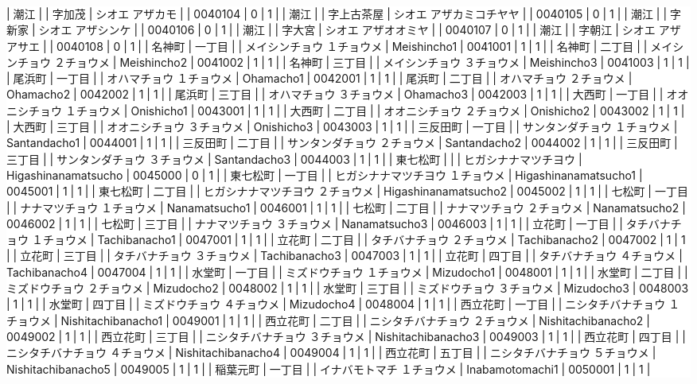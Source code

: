 | 潮江 |  | 字加茂 | シオエ  アザカモ |  | 0040104 | 0 | 1 |
| 潮江 |  | 字上古茶屋 | シオエ  アザカミコチヤヤ |  | 0040105 | 0 | 1 |
| 潮江 |  | 字新家 | シオエ  アザシンケ |  | 0040106 | 0 | 1 |
| 潮江 |  | 字大宮 | シオエ  アザオオミヤ |  | 0040107 | 0 | 1 |
| 潮江 |  | 字朝江 | シオエ  アザアサエ |  | 0040108 | 0 | 1 |
| 名神町 | 一丁目 |  | メイシンチョウ １チョウメ  | Meishincho1 | 0041001 | 1 | 1 |
| 名神町 | 二丁目 |  | メイシンチョウ ２チョウメ  | Meishincho2 | 0041002 | 1 | 1 |
| 名神町 | 三丁目 |  | メイシンチョウ ３チョウメ  | Meishincho3 | 0041003 | 1 | 1 |
| 尾浜町 | 一丁目 |  | オハマチョウ １チョウメ  | Ohamacho1 | 0042001 | 1 | 1 |
| 尾浜町 | 二丁目 |  | オハマチョウ ２チョウメ  | Ohamacho2 | 0042002 | 1 | 1 |
| 尾浜町 | 三丁目 |  | オハマチョウ ３チョウメ  | Ohamacho3 | 0042003 | 1 | 1 |
| 大西町 | 一丁目 |  | オオニシチョウ １チョウメ  | Onishicho1 | 0043001 | 1 | 1 |
| 大西町 | 二丁目 |  | オオニシチョウ ２チョウメ  | Onishicho2 | 0043002 | 1 | 1 |
| 大西町 | 三丁目 |  | オオニシチョウ ３チョウメ  | Onishicho3 | 0043003 | 1 | 1 |
| 三反田町 | 一丁目 |  | サンタンダチョウ １チョウメ  | Santandacho1 | 0044001 | 1 | 1 |
| 三反田町 | 二丁目 |  | サンタンダチョウ ２チョウメ  | Santandacho2 | 0044002 | 1 | 1 |
| 三反田町 | 三丁目 |  | サンタンダチョウ ３チョウメ  | Santandacho3 | 0044003 | 1 | 1 |
| 東七松町 |  |  | ヒガシナナマツチヨウ   | Higashinanamatsucho | 0045000 | 0 | 1 |
| 東七松町 | 一丁目 |  | ヒガシナナマツチヨウ １チョウメ  | Higashinanamatsucho1 | 0045001 | 1 | 1 |
| 東七松町 | 二丁目 |  | ヒガシナナマツチヨウ ２チョウメ  | Higashinanamatsucho2 | 0045002 | 1 | 1 |
| 七松町 | 一丁目 |  | ナナマツチョウ １チョウメ  | Nanamatsucho1 | 0046001 | 1 | 1 |
| 七松町 | 二丁目 |  | ナナマツチョウ ２チョウメ  | Nanamatsucho2 | 0046002 | 1 | 1 |
| 七松町 | 三丁目 |  | ナナマツチョウ ３チョウメ  | Nanamatsucho3 | 0046003 | 1 | 1 |
| 立花町 | 一丁目 |  | タチバナチョウ １チョウメ  | Tachibanacho1 | 0047001 | 1 | 1 |
| 立花町 | 二丁目 |  | タチバナチョウ ２チョウメ  | Tachibanacho2 | 0047002 | 1 | 1 |
| 立花町 | 三丁目 |  | タチバナチョウ ３チョウメ  | Tachibanacho3 | 0047003 | 1 | 1 |
| 立花町 | 四丁目 |  | タチバナチョウ ４チョウメ  | Tachibanacho4 | 0047004 | 1 | 1 |
| 水堂町 | 一丁目 |  | ミズドウチョウ １チョウメ  | Mizudocho1 | 0048001 | 1 | 1 |
| 水堂町 | 二丁目 |  | ミズドウチョウ ２チョウメ  | Mizudocho2 | 0048002 | 1 | 1 |
| 水堂町 | 三丁目 |  | ミズドウチョウ ３チョウメ  | Mizudocho3 | 0048003 | 1 | 1 |
| 水堂町 | 四丁目 |  | ミズドウチョウ ４チョウメ  | Mizudocho4 | 0048004 | 1 | 1 |
| 西立花町 | 一丁目 |  | ニシタチバナチョウ １チョウメ  | Nishitachibanacho1 | 0049001 | 1 | 1 |
| 西立花町 | 二丁目 |  | ニシタチバナチョウ ２チョウメ  | Nishitachibanacho2 | 0049002 | 1 | 1 |
| 西立花町 | 三丁目 |  | ニシタチバナチョウ ３チョウメ  | Nishitachibanacho3 | 0049003 | 1 | 1 |
| 西立花町 | 四丁目 |  | ニシタチバナチョウ ４チョウメ  | Nishitachibanacho4 | 0049004 | 1 | 1 |
| 西立花町 | 五丁目 |  | ニシタチバナチョウ ５チョウメ  | Nishitachibanacho5 | 0049005 | 1 | 1 |
| 稲葉元町 | 一丁目 |  | イナバモトマチ １チョウメ  | Inabamotomachi1 | 0050001 | 1 | 1 |